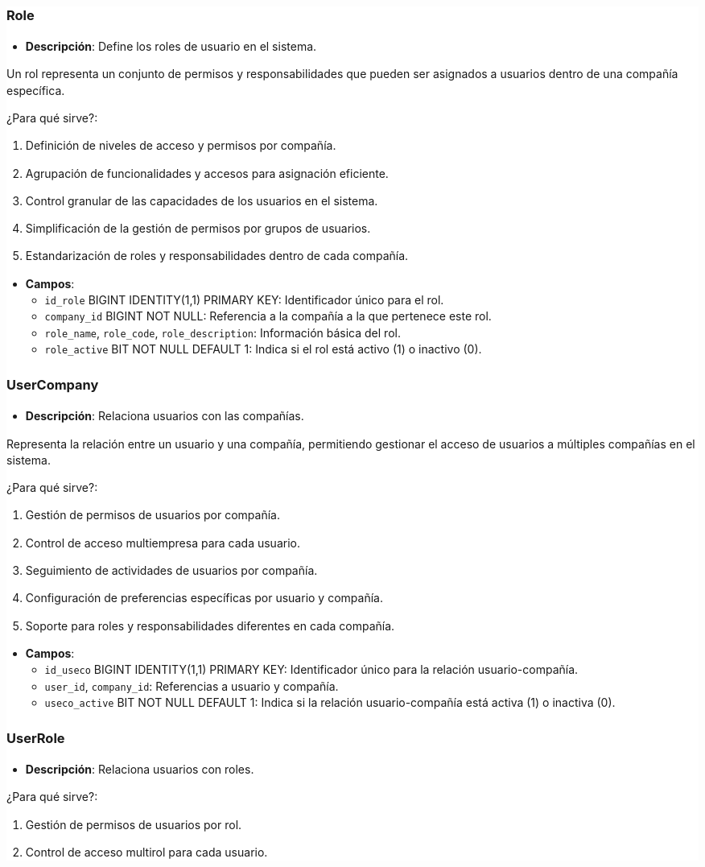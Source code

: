### Role

- **Descripción**: Define los roles de usuario en el sistema.

Un rol representa un conjunto de permisos y responsabilidades que pueden
ser asignados a usuarios dentro de una compañía específica.

¿Para qué sirve?:

1. Definición de niveles de acceso y permisos por compañía.

2. Agrupación de funcionalidades y accesos para asignación eficiente.

3. Control granular de las capacidades de los usuarios en el sistema.

4. Simplificación de la gestión de permisos por grupos de usuarios.

5. Estandarización de roles y responsabilidades dentro de cada compañía.

- **Campos**:
  - `id_role` BIGINT IDENTITY(1,1) PRIMARY KEY: Identificador único para el rol.
  - `company_id` BIGINT NOT NULL: Referencia a la compañía a la que pertenece este rol.
  - `role_name`, `role_code`, `role_description`: Información básica del rol.
  - `role_active` BIT NOT NULL DEFAULT 1: Indica si el rol está activo (1) o inactivo (0).

### UserCompany

- **Descripción**: Relaciona usuarios con las compañías.

Representa la relación entre un usuario y una compañía, permitiendo gestionar
el acceso de usuarios a múltiples compañías en el sistema.

¿Para qué sirve?:

1. Gestión de permisos de usuarios por compañía.

2. Control de acceso multiempresa para cada usuario.

3. Seguimiento de actividades de usuarios por compañía.

4. Configuración de preferencias específicas por usuario y compañía.

5. Soporte para roles y responsabilidades diferentes en cada compañía.

- **Campos**:
  - `id_useco` BIGINT IDENTITY(1,1) PRIMARY KEY: Identificador único para la relación usuario-compañía.
  - `user_id`, `company_id`: Referencias a usuario y compañía.
  - `useco_active` BIT NOT NULL DEFAULT 1: Indica si la relación usuario-compañía está activa (1) o inactiva (0).

### UserRole

- **Descripción**: Relaciona usuarios con roles.

¿Para qué sirve?:

1. Gestión de permisos de usuarios por rol.

2. Control de acceso multirol para cada usuario.
